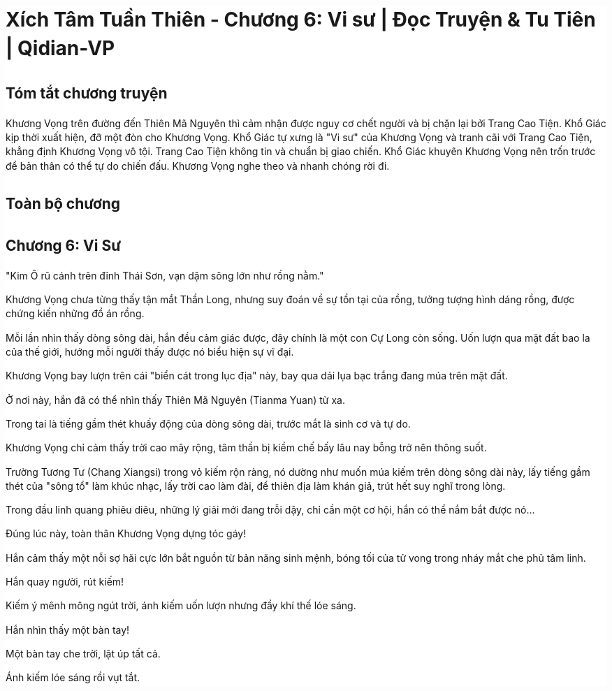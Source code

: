 # Xích Tâm Tuần Thiên - Chương 6: Vi sư | Đọc Truyện & Tu Tiên | Qidian-VP



## Tóm tắt chương truyện

Khương Vọng trên đường đến Thiên Mã Nguyên thì cảm nhận được nguy cơ chết người và bị chặn lại bởi Trang Cao Tiện. Khổ Giác kịp thời xuất hiện, đỡ một đòn cho Khương Vọng. Khổ Giác tự xưng là "Vi sư" của Khương Vọng và tranh cãi với Trang Cao Tiện, khẳng định Khương Vọng vô tội. Trang Cao Tiện không tin và chuẩn bị giao chiến. Khổ Giác khuyên Khương Vọng nên trốn trước để bản thân có thể tự do chiến đấu. Khương Vọng nghe theo và nhanh chóng rời đi.


## Toàn bộ chương

## Chương 6: Vi Sư

"Kim Ô rũ cánh trên đỉnh Thái Sơn, vạn dặm sông lớn như rồng nằm."

Khương Vọng chưa từng thấy tận mắt Thần Long, nhưng suy đoán về sự tồn tại của rồng, tưởng tượng hình dáng rồng, được chứng kiến những đồ án rồng.

Mỗi lần nhìn thấy dòng sông dài, hắn đều cảm giác được, đây chính là một con Cự Long còn sống. Uốn lượn qua mặt đất bao la của thế giới, hướng mỗi người thấy được nó biểu hiện sự vĩ đại.

Khương Vọng bay lượn trên cái "biển cát trong lục địa" này, bay qua dải lụa bạc trắng đang múa trên mặt đất.

Ở nơi này, hắn đã có thể nhìn thấy Thiên Mã Nguyên (Tianma Yuan) từ xa.

Trong tai là tiếng gầm thét khuấy động của dòng sông dài, trước mắt là sinh cơ và tự do.

Khương Vọng chỉ cảm thấy trời cao mây rộng, tâm thần bị kiềm chế bấy lâu nay bỗng trở nên thông suốt.

Trường Tương Tư (Chang Xiangsi) trong vỏ kiếm rộn ràng, nó dường như muốn múa kiếm trên dòng sông dài này, lấy tiếng gầm thét của "sông tổ" làm khúc nhạc, lấy trời cao làm đài, để thiên địa làm khán giả, trút hết suy nghĩ trong lòng.

Trong đầu linh quang phiêu diêu, những lý giải mới đang trỗi dậy, chỉ cần một cơ hội, hắn có thể nắm bắt được nó...

Đúng lúc này, toàn thân Khương Vọng dựng tóc gáy!

Hắn cảm thấy một nỗi sợ hãi cực lớn bắt nguồn từ bản năng sinh mệnh, bóng tối của tử vong trong nháy mắt che phủ tâm linh.

Hắn quay người, rút kiếm!

Kiếm ý mênh mông ngút trời, ánh kiếm uốn lượn nhưng đầy khí thế lóe sáng.

Hắn nhìn thấy một bàn tay!

Một bàn tay che trời, lật úp tất cả.

Ánh kiếm lóe sáng rồi vụt tắt.
